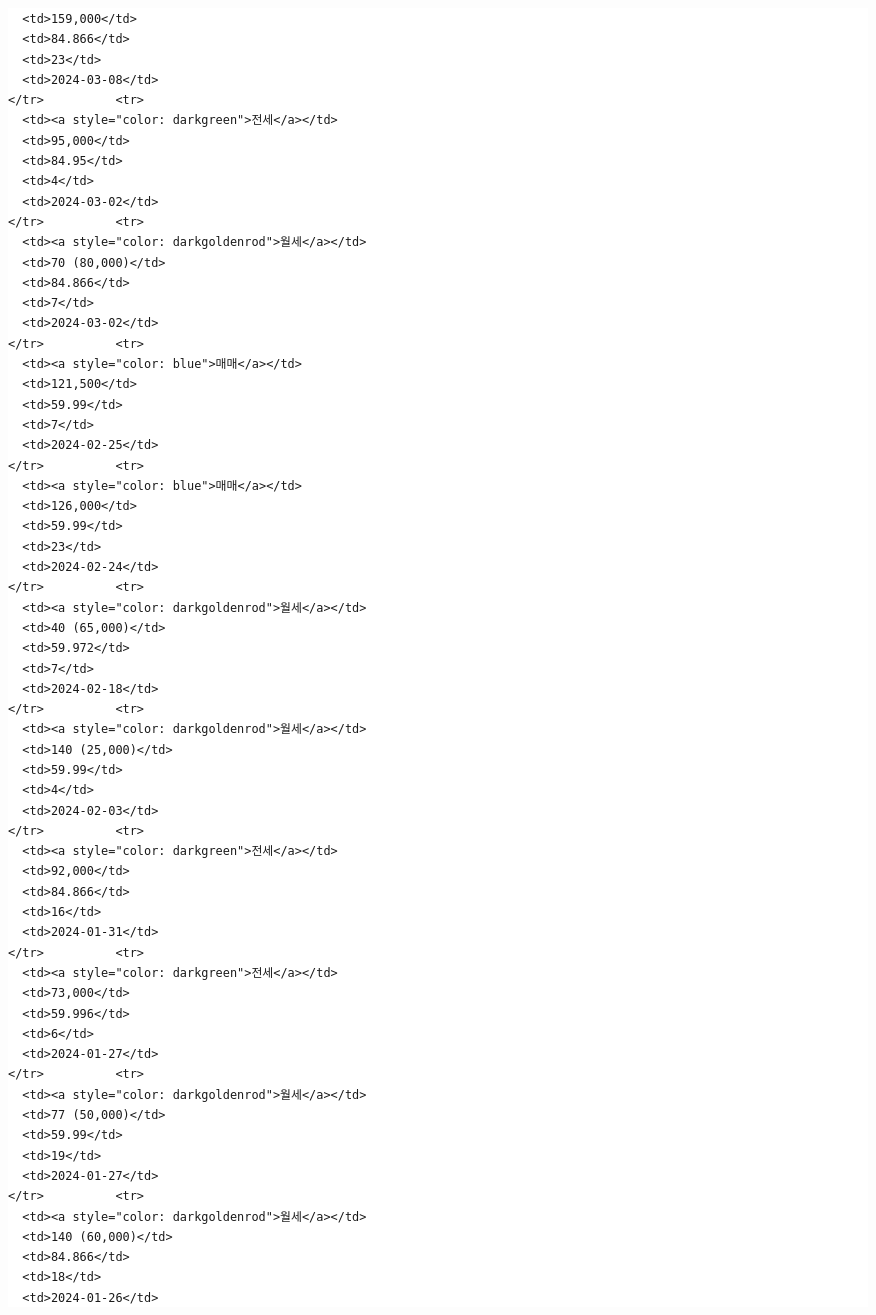       <td>159,000</td>
      <td>84.866</td>
      <td>23</td>
      <td>2024-03-08</td>
    </tr>          <tr>
      <td><a style="color: darkgreen">전세</a></td>
      <td>95,000</td>
      <td>84.95</td>
      <td>4</td>
      <td>2024-03-02</td>
    </tr>          <tr>
      <td><a style="color: darkgoldenrod">월세</a></td>
      <td>70 (80,000)</td>
      <td>84.866</td>
      <td>7</td>
      <td>2024-03-02</td>
    </tr>          <tr>
      <td><a style="color: blue">매매</a></td>
      <td>121,500</td>
      <td>59.99</td>
      <td>7</td>
      <td>2024-02-25</td>
    </tr>          <tr>
      <td><a style="color: blue">매매</a></td>
      <td>126,000</td>
      <td>59.99</td>
      <td>23</td>
      <td>2024-02-24</td>
    </tr>          <tr>
      <td><a style="color: darkgoldenrod">월세</a></td>
      <td>40 (65,000)</td>
      <td>59.972</td>
      <td>7</td>
      <td>2024-02-18</td>
    </tr>          <tr>
      <td><a style="color: darkgoldenrod">월세</a></td>
      <td>140 (25,000)</td>
      <td>59.99</td>
      <td>4</td>
      <td>2024-02-03</td>
    </tr>          <tr>
      <td><a style="color: darkgreen">전세</a></td>
      <td>92,000</td>
      <td>84.866</td>
      <td>16</td>
      <td>2024-01-31</td>
    </tr>          <tr>
      <td><a style="color: darkgreen">전세</a></td>
      <td>73,000</td>
      <td>59.996</td>
      <td>6</td>
      <td>2024-01-27</td>
    </tr>          <tr>
      <td><a style="color: darkgoldenrod">월세</a></td>
      <td>77 (50,000)</td>
      <td>59.99</td>
      <td>19</td>
      <td>2024-01-27</td>
    </tr>          <tr>
      <td><a style="color: darkgoldenrod">월세</a></td>
      <td>140 (60,000)</td>
      <td>84.866</td>
      <td>18</td>
      <td>2024-01-26</td>